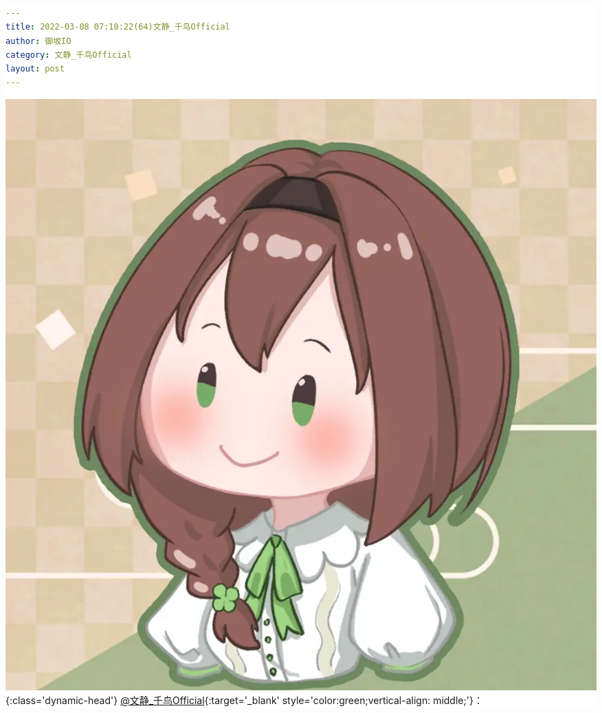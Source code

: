 ```yaml
---
title: 2022-03-08 07:10:22(64)文静_千鸟Official
author: 御坂IO
category: 文静_千鸟Official
layout: post
---
```


![img](/images/ac7482ed1b9a7f203dc68c0c4a77c488a27b108a.jpg){:class='dynamic-head'}
[@文静_千鸟Official](https://space.bilibili.com/667526012/dynamic){:target='_blank' style='color:green;vertical-align: middle;'}：
